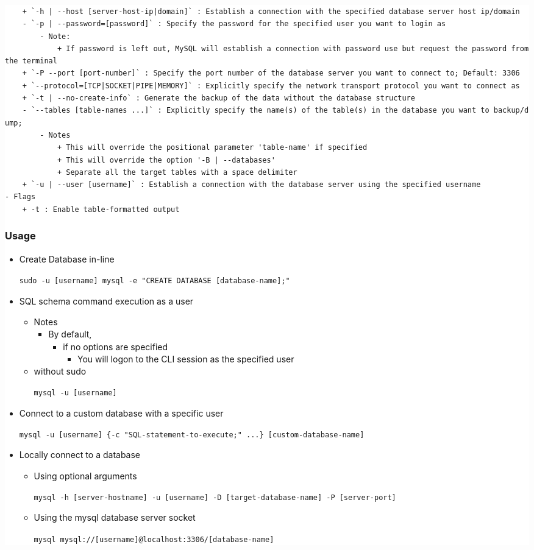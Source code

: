         + `-h | --host [server-host-ip|domain]` : Establish a connection with the specified database server host ip/domain
        - `-p | --password=[password]` : Specify the password for the specified user you want to login as
            - Note: 
                + If password is left out, MySQL will establish a connection with password use but request the password from the terminal
        + `-P --port [port-number]` : Specify the port number of the database server you want to connect to; Default: 3306
        + `--protocol=[TCP|SOCKET|PIPE|MEMORY]` : Explicitly specify the network transport protocol you want to connect as
        + `-t | --no-create-info` : Generate the backup of the data without the database structure
        - `--tables [table-names ...]` : Explicitly specify the name(s) of the table(s) in the database you want to backup/dump; 
            - Notes 
                + This will override the positional parameter 'table-name' if specified
                + This will override the option '-B | --databases'
                + Separate all the target tables with a space delimiter
        + `-u | --user [username]` : Establish a connection with the database server using the specified username
    - Flags
        + -t : Enable table-formatted output

### Usage
- Create Database in-line
    ```console
    sudo -u [username] mysql -e "CREATE DATABASE [database-name];"
    ```

- SQL schema command execution as a user
    - Notes
        - By default, 
            - if no options are specified
                + You will logon to the CLI session as the specified user
    - without sudo
        ```console
        mysql -u [username]
        ```

- Connect to a custom database with a specific user
    ```console
    mysql -u [username] {-c "SQL-statement-to-execute;" ...} [custom-database-name]
    ```

- Locally connect to a database
    - Using optional arguments
        ```console
        mysql -h [server-hostname] -u [username] -D [target-database-name] -P [server-port]
        ```
    - Using the mysql database server socket
        ```console
        mysql mysql://[username]@localhost:3306/[database-name]
        ```
